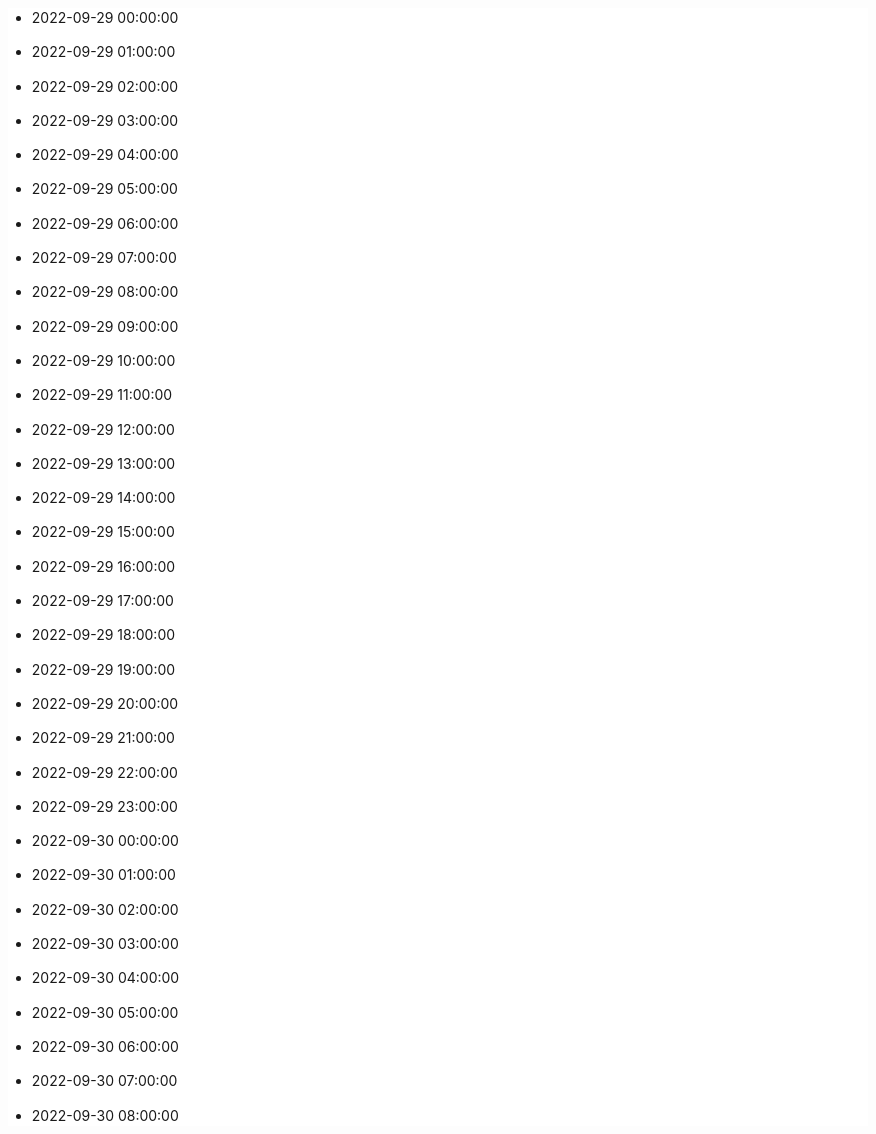 - 2022-09-29 00:00:00

- 2022-09-29 01:00:00

- 2022-09-29 02:00:00

- 2022-09-29 03:00:00

- 2022-09-29 04:00:00

- 2022-09-29 05:00:00

- 2022-09-29 06:00:00

- 2022-09-29 07:00:00

- 2022-09-29 08:00:00

- 2022-09-29 09:00:00

- 2022-09-29 10:00:00

- 2022-09-29 11:00:00

- 2022-09-29 12:00:00

- 2022-09-29 13:00:00

- 2022-09-29 14:00:00

- 2022-09-29 15:00:00

- 2022-09-29 16:00:00

- 2022-09-29 17:00:00

- 2022-09-29 18:00:00

- 2022-09-29 19:00:00

- 2022-09-29 20:00:00

- 2022-09-29 21:00:00

- 2022-09-29 22:00:00

- 2022-09-29 23:00:00

- 2022-09-30 00:00:00

- 2022-09-30 01:00:00

- 2022-09-30 02:00:00

- 2022-09-30 03:00:00

- 2022-09-30 04:00:00

- 2022-09-30 05:00:00

- 2022-09-30 06:00:00

- 2022-09-30 07:00:00

- 2022-09-30 08:00:00

